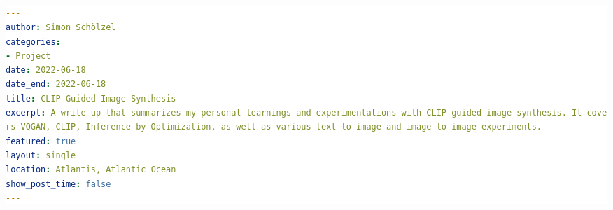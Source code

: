 ```yaml
---
author: Simon Schölzel
categories:
- Project
date: 2022-06-18
date_end: 2022-06-18
title: CLIP-Guided Image Synthesis
excerpt: A write-up that summarizes my personal learnings and experimentations with CLIP-guided image synthesis. It covers VQGAN, CLIP, Inference-by-Optimization, as well as various text-to-image and image-to-image experiments.
featured: true
layout: single
location: Atlantis, Atlantic Ocean
show_post_time: false
---
```



<style>
/* Callout box - fixed position at the bottom of the page */
.callout {
  position: relative;
  max-width: 100%;
}

.callout-header {
  padding: 10px 15px;
  background: #555;
  font-size: 20px;
  color: white;
}

.callout-container {
  padding: 15px;
  background-color: #ccc;
  color: black
}

.closebtn {
  position: absolute;
  top: 5px;
  right: 15px;
  color: white;
  font-size: 20px;
  cursor: pointer;
}

.closebtn:hover {
  color: lightgrey;
}
</style>

